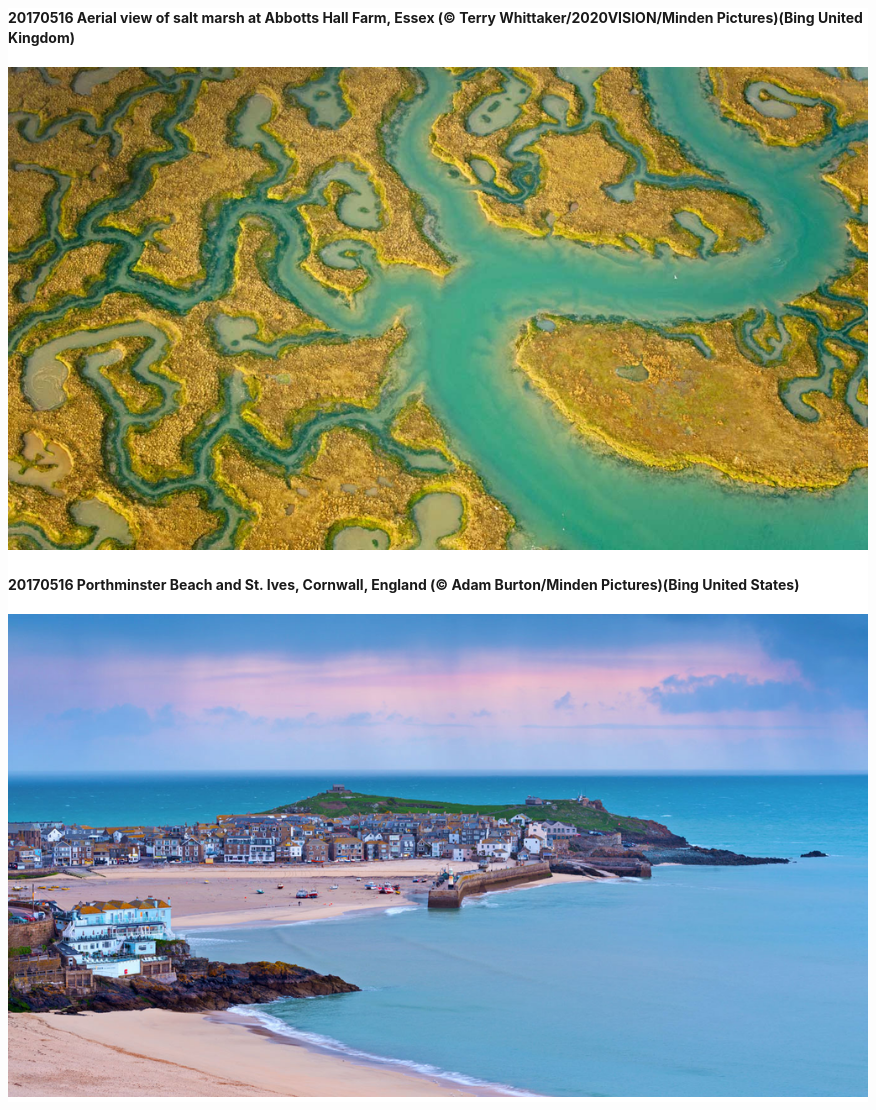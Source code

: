 #### 20170516 Aerial view of salt marsh at Abbotts Hall Farm, Essex (© Terry Whittaker/2020VISION/Minden Pictures)(Bing United Kingdom)

![](20170516_SaltMarsh_1366x768.jpg)

#### 20170516 Porthminster Beach and St. Ives, Cornwall, England (© Adam Burton/Minden Pictures)(Bing United States)

![](20170516_PorthminsterBeach_1366x768.jpg)
